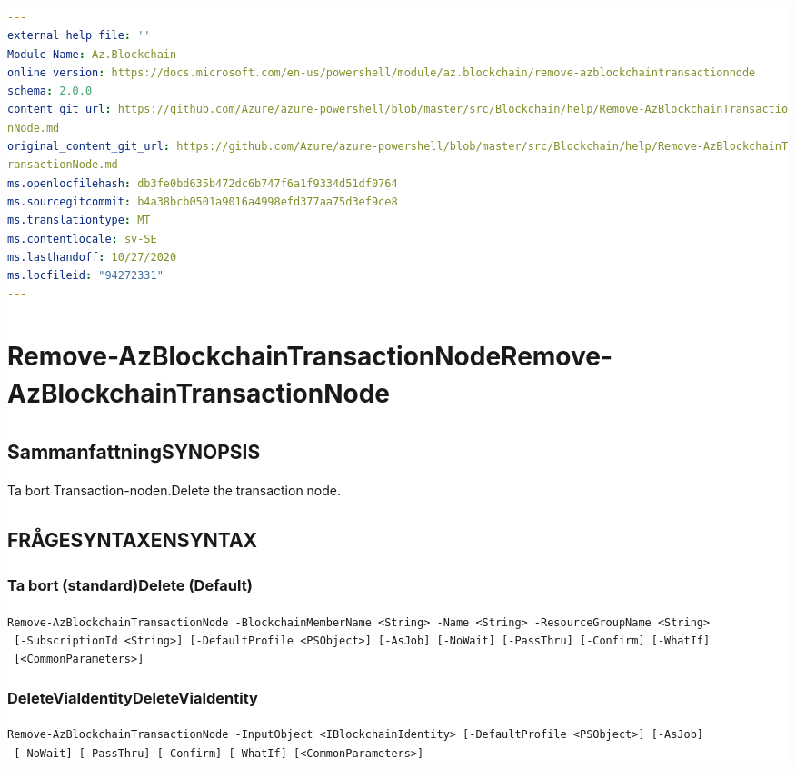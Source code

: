 ```yaml
---
external help file: ''
Module Name: Az.Blockchain
online version: https://docs.microsoft.com/en-us/powershell/module/az.blockchain/remove-azblockchaintransactionnode
schema: 2.0.0
content_git_url: https://github.com/Azure/azure-powershell/blob/master/src/Blockchain/help/Remove-AzBlockchainTransactionNode.md
original_content_git_url: https://github.com/Azure/azure-powershell/blob/master/src/Blockchain/help/Remove-AzBlockchainTransactionNode.md
ms.openlocfilehash: db3fe0bd635b472dc6b747f6a1f9334d51df0764
ms.sourcegitcommit: b4a38bcb0501a9016a4998efd377aa75d3ef9ce8
ms.translationtype: MT
ms.contentlocale: sv-SE
ms.lasthandoff: 10/27/2020
ms.locfileid: "94272331"
---
```

# <span data-ttu-id="2748e-101">Remove-AzBlockchainTransactionNode</span><span class="sxs-lookup"><span data-stu-id="2748e-101">Remove-AzBlockchainTransactionNode</span></span>

## <span data-ttu-id="2748e-102">Sammanfattning</span><span class="sxs-lookup"><span data-stu-id="2748e-102">SYNOPSIS</span></span>
<span data-ttu-id="2748e-103">Ta bort Transaction-noden.</span><span class="sxs-lookup"><span data-stu-id="2748e-103">Delete the transaction node.</span></span>

## <span data-ttu-id="2748e-104">FRÅGESYNTAXEN</span><span class="sxs-lookup"><span data-stu-id="2748e-104">SYNTAX</span></span>

### <span data-ttu-id="2748e-105">Ta bort (standard)</span><span class="sxs-lookup"><span data-stu-id="2748e-105">Delete (Default)</span></span>
```
Remove-AzBlockchainTransactionNode -BlockchainMemberName <String> -Name <String> -ResourceGroupName <String>
 [-SubscriptionId <String>] [-DefaultProfile <PSObject>] [-AsJob] [-NoWait] [-PassThru] [-Confirm] [-WhatIf]
 [<CommonParameters>]
```

### <span data-ttu-id="2748e-106">DeleteViaIdentity</span><span class="sxs-lookup"><span data-stu-id="2748e-106">DeleteViaIdentity</span></span>
```
Remove-AzBlockchainTransactionNode -InputObject <IBlockchainIdentity> [-DefaultProfile <PSObject>] [-AsJob]
 [-NoWait] [-PassThru] [-Confirm] [-WhatIf] [<CommonParameters>]
```
